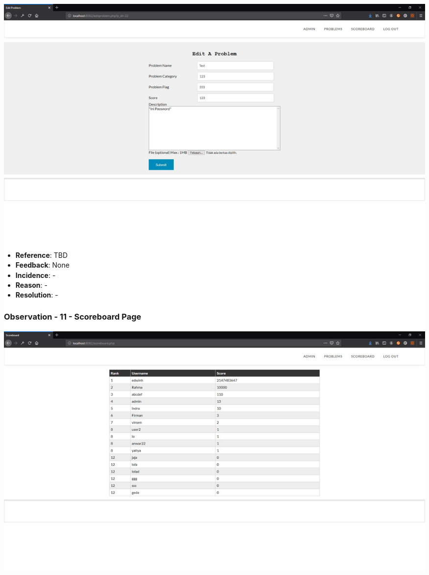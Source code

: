 ![Edit Problem Page](../artifact/usability/EditProblem.JPG)

 - **Reference**: TBD
 - **Feedback**: None
 - **Incidence**: -
 - **Reason**: -
 - **Resolution**: -

### Observation - 11 - Scoreboard Page
![Edit Problem Page](../artifact/usability/Scoreboard.JPG)
